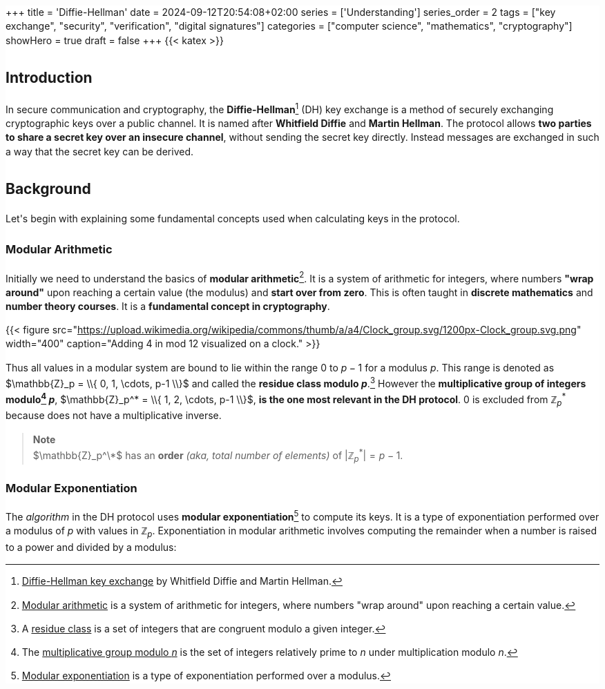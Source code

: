 +++
title = 'Diffie-Hellman'
date = 2024-09-12T20:54:08+02:00
series = ['Understanding']
series_order = 2
tags = ["key exchange", "security", "verification", "digital signatures"]
categories = ["computer science", "mathematics", "cryptography"]
showHero = true
draft = false
+++
{{< katex >}}

## Introduction

In secure communication and cryptography, the **Diffie-Hellman**[^DH] (DH) key exchange is a method of securely exchanging cryptographic keys over a public channel.
It is named after **Whitfield Diffie** and **Martin Hellman**.
The protocol allows **two parties to share a secret key over an insecure channel**, without sending the secret key directly.
Instead messages are exchanged in such a way that the secret key can be derived.

## Background

Let's begin with explaining some fundamental concepts used when calculating keys in the protocol.

### Modular Arithmetic

Initially we need to understand the basics of **modular arithmetic**[^ModArith].
It is a system of arithmetic for integers, where numbers **"wrap around"** upon reaching a certain value (the modulus) and **start over from zero**.
This is often taught in **discrete mathematics** and **number theory courses**.
It is a **fundamental concept in cryptography**.

{{< figure src="https://upload.wikimedia.org/wikipedia/commons/thumb/a/a4/Clock_group.svg/1200px-Clock_group.svg.png" width="400" caption="Adding 4 in mod 12 visualized on a clock." >}}

Thus all values in a modular system are bound to lie within the range $0$ to $p-1$ for a modulus $p$.
This range is denoted as $\mathbb{Z}_p = \\{ 0, 1, \cdots, p-1 \\}$ and called the **residue class modulo $p$**.[^ResidueClass]
However the **multiplicative group of integers modulo[^MulGroupMod] $p$**, $\mathbb{Z}_p^* = \\{ 1, 2, \cdots, p-1 \\}$, **is the one most relevant in the DH protocol**.
$0$ is excluded from $\mathbb{Z}_p^*$ because does not have a multiplicative inverse.

> **Note**\
> $\mathbb{Z}_p^\*$ has an **order** *(aka, total number of elements)* of $|\mathbb{Z}_p^*| = p - 1$.

### Modular Exponentiation

The *algorithm* in the DH protocol uses **modular exponentiation**[^ModExp] to compute its keys.
It is a type of exponentiation performed over a modulus of $p$ with values in $\mathbb{Z}_p$.
Exponentiation in modular arithmetic involves computing the remainder when a number is raised to a power and divided by a modulus:


[^DH]: [Diffie-Hellman key exchange](https://en.wikipedia.org/wiki/Diffie%E2%80%93Hellman_key_exchange) by Whitfield Diffie and Martin Hellman.
[^ModExp]: [Modular exponentiation](https://en.wikipedia.org/wiki/Modular_exponentiation) is a type of exponentiation performed over a modulus.
[^ModArith]: [Modular arithmetic](https://en.wikipedia.org/wiki/Modular_arithmetic) is a system of arithmetic for integers, where numbers "wrap around" upon reaching a certain value.
[^DiscLog]: The [discrete logarithm problem](https://en.wikipedia.org/wiki/Discrete_logarithm) (DLP) is the problem of finding the exponent $x$ in the equation $g^x = A \mod p$.
[^DigSig]: [Digital signatures](https://en.wikipedia.org/wiki/Digital_signature) are used to verify the authenticity of a message or document.
[^CA]: A [certificate authority](https://en.wikipedia.org/wiki/Certificate_authority) is an entity that issues digital certificates.
[^PohligHellman]: The [Pohlig-Hellman algorithm](https://en.wikipedia.org/wiki/Pohlig%E2%80%93Hellman_algorithm) is a discrete logarithm algorithm that can be used to solve the discrete logarithm problem in a cyclic group.
[^SSGP]: [Safe and Sophie Germain primes](https://en.wikipedia.org/wiki/Safe_and_Sophie_Germain_primes) are primes on the form $2p + 1$ where $p$ is also a prime.
[^MitM]: A [Man-in-the-Middle attack](https://en.wikipedia.org/wiki/Man-in-the-middle_attack) is an attack where the attacker secretly relays and possibly alters the communication between two parties.
[^CertPin]: [Certificate pinning](https://en.wikipedia.org/wiki/HTTP_Public_Key_Pinning) is a security mechanism that associates a host with its expected public key or keys.
[^Mul]: [Multiplication Algorithm](https://en.wikipedia.org/wiki/Multiplication_algorithm) is a method to multiply two numbers using a series of additions and shifts.
[^ResidueClass]: A [residue class](https://mathworld.wolfram.com/ResidueClass.html) is a set of integers that are congruent modulo a given integer.
[^MulGroupMod]: The [multiplicative group modulo $n$](https://en.wikipedia.org/wiki/Multiplicative_group_of_integers_modulo_n) is the set of integers relatively prime to $n$ under multiplication modulo $n$.
[^BadDH]: See discussion in https://support.checkpoint.com/results/sk/sk27054.
[^ExpSquare]: [Exponentiation by squaring](https://en.wikipedia.org/wiki/Exponentiation_by_squaring) is a general method for fast computation of large positive integer powers of a number.